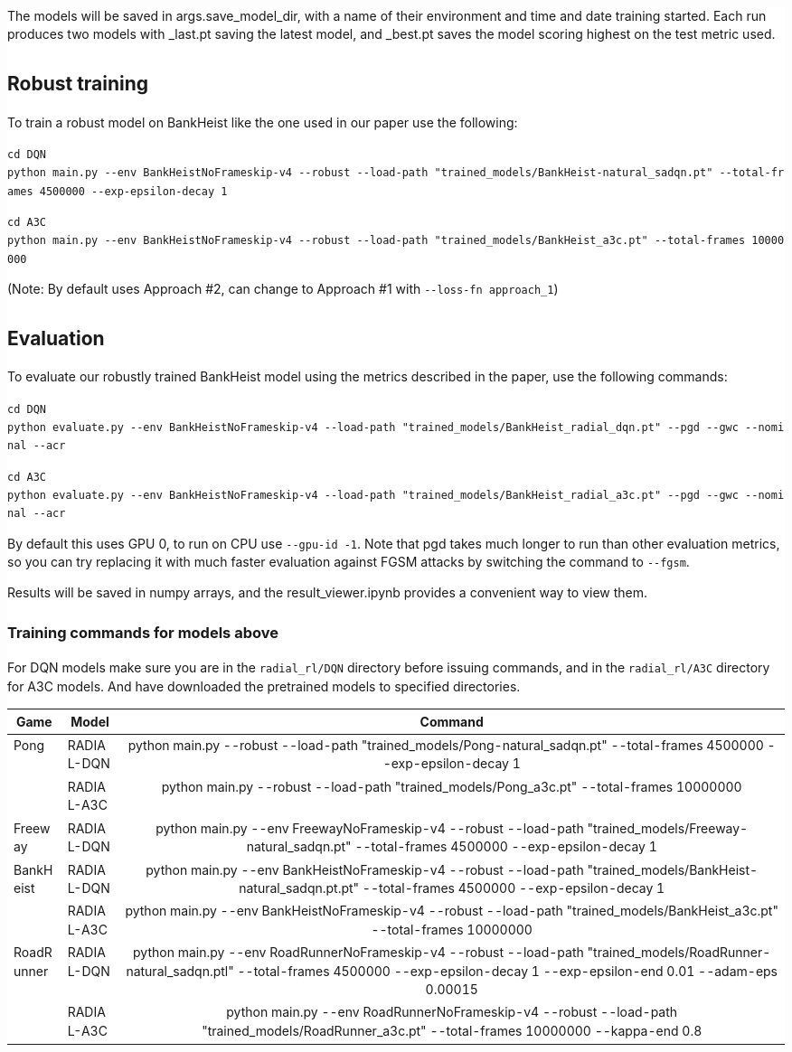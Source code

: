 The models will be saved in args.save_model_dir, with a name of their environment and time and date training started. Each run produces two models with \_last.pt saving the latest model, and \_best.pt saves the model scoring highest on the test metric used. 


## Robust training

To train a robust model on BankHeist like the one used in our paper use the following:

```Radial DQN
cd DQN
python main.py --env BankHeistNoFrameskip-v4 --robust --load-path "trained_models/BankHeist-natural_sadqn.pt" --total-frames 4500000 --exp-epsilon-decay 1
```


```Radial A3C
cd A3C
python main.py --env BankHeistNoFrameskip-v4 --robust --load-path "trained_models/BankHeist_a3c.pt" --total-frames 10000000
```
(Note: By default uses Approach #2, can change to Approach #1 with `--loss-fn approach_1`)


## Evaluation

To evaluate our robustly trained BankHeist model using the metrics described in the paper, use the following commands:

```
cd DQN
python evaluate.py --env BankHeistNoFrameskip-v4 --load-path "trained_models/BankHeist_radial_dqn.pt" --pgd --gwc --nominal --acr
```

```
cd A3C
python evaluate.py --env BankHeistNoFrameskip-v4 --load-path "trained_models/BankHeist_radial_a3c.pt" --pgd --gwc --nominal --acr
```
By default this uses GPU 0, to run on CPU use `--gpu-id -1`. Note that pgd takes much longer to run than other evaluation metrics, so you can try replacing it with much faster evaluation against FGSM attacks by switching the command to `--fgsm`.

Results will be saved in numpy arrays, and the result_viewer.ipynb provides a convenient way to view them.


### Training commands for models above
For DQN models make sure you are in the `radial_rl/DQN` directory before issuing commands, and in the `radial_rl/A3C` directory for A3C models. And have downloaded the pretrained models to specified directories.

| Game       | Model      |                                                                                          Command                                                                                          |
|------------|------------|:-----------------------------------------------------------------------------------------------------------------------------------------------------------------------------------------:|
|    Pong    | RADIAL-DQN |               python main.py --robust --load-path "trained_models/Pong-natural_sadqn.pt" --total-frames 4500000 --exp-epsilon-decay 1              |
|            | RADIAL-A3C |                                         python main.py --robust --load-path "trained_models/Pong_a3c.pt" --total-frames 10000000                                        |
|   Freeway  | RADIAL-DQN |    python main.py --env FreewayNoFrameskip-v4 --robust --load-path "trained_models/Freeway-natural_sadqn.pt" --total-frames 4500000 --exp-epsilon-decay 1    |
|  BankHeist | RADIAL-DQN |  python main.py --env BankHeistNoFrameskip-v4 --robust --load-path "trained_models/BankHeist-natural_sadqn.pt.pt" --total-frames 4500000 --exp-epsilon-decay 1  |
|            | RADIAL-A3C |                       python main.py --env BankHeistNoFrameskip-v4 --robust --load-path "trained_models/BankHeist_a3c.pt" --total-frames 10000000                       |
| RoadRunner | RADIAL-DQN | python main.py --env RoadRunnerNoFrameskip-v4 --robust --load-path "trained_models/RoadRunner-natural_sadqn.ptl" --total-frames 4500000 --exp-epsilon-decay 1 --exp-epsilon-end 0.01 --adam-eps 0.00015|
|            | RADIAL-A3C |                      python main.py --env RoadRunnerNoFrameskip-v4 --robust --load-path "trained_models/RoadRunner_a3c.pt" --total-frames 10000000 --kappa-end 0.8
